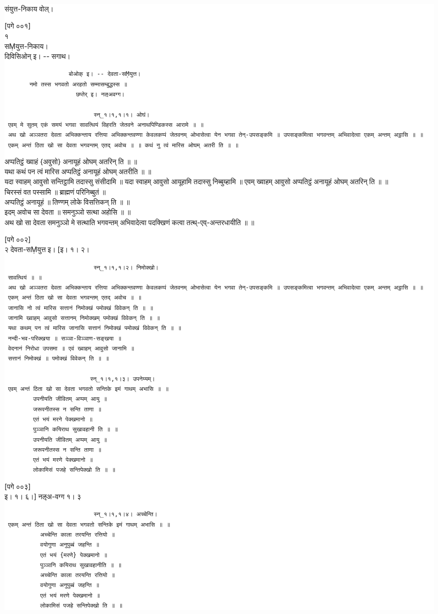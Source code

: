 संयुत्त-निकाय वोल्।  
    
[पगे ००१]  
                                  १  
                           सṂयुत्त-निकाय।  
                        दिविसिओन् इ। -- सगाथ।

                      बोओक् इ। -- देवता-सṂयुत्त।  
           नमो तस्स भगवतो अरहतो सम्मासम्बुद्धस्स ॥  
                        छप्तेर् इ। नऌअवग्ग।

                             स्न्_१।१,१।१। ओघं।  
     एवम् मे सुतम् एकं समयं भगवा सावत्थियं विहरति जेतवने अनाथपिण्डिकस्स आरामे ॥ ॥  
     अथ खो अञ्ञतरा देवता अभिक्कन्ताय रत्तिया अभिक्कन्तवण्णा केवलकप्पं जेतवनम् ओभासेत्वा येन भगवा तेन्-उपसङ्कमि ॥ उपसङ्कमित्वा भगवन्तम् अभिवादेत्वा एकम् अन्तम् अट्ठासि ॥ ॥  
     एकम् अन्तं ठिता खो सा देवता भगवन्तम् एतद् अवोच ॥ ॥ कथं नु त्वं मारिस ओघम् अतरी ति ॥ ॥  
अप्पतिट्ठं ख्वाहं {अवुसो} अनायूहं ओघम् अतरिन् ति ॥ ॥  
     यथा कथं पन त्वं मारिस अप्पतिट्ठं अनायूहं ओघम् अतरीति ॥ ॥  
     यदा स्वाहम् आवुसो सन्तिट्ठामि तदास्सु संसीदामि ॥ यदा स्वाहम् आवुसो आयूहामि तदास्सु निब्बुय्हामि ॥ एवम् ख्वाहम् आवुसो अप्पतिट्ठं अनायूहं ओघम् अतरिन् ति ॥ ॥  
     चिरस्सं वत पस्सामि ॥ ब्राह्मणं परिनिब्बुतं ॥  
     अप्पतिट्ठं अनायूहं ॥ तिण्णम् लोके विसत्तिकन् ति ॥ ॥  
     इदम् अवोच सा देवता ॥ समनुञ्ञो सत्था अहोसि ॥ ॥  
     अथ खो सा देवता समनुञ्ञो मे सत्थाति भगवन्तम् अभिवादेत्वा पदक्खिणं कत्वा तत्थ्-एव्-अन्तरधायीति ॥ ॥

[पगे ००२]  
२ देवता-सṂयुत्त इ। [इ। १। २।

                             स्न्_१।१,१।२। निमोक्खो।  
     सावत्थियं ॥ ॥  
     अथ खो अञ्ञतरा देवता अभिक्कन्ताय रत्तिया अभिक्कन्तवण्णा केवलकप्पं जेतवनम् ओभासेत्वा येन भगवा तेन्-उपसङ्कमि ॥ उपसङ्कमित्वा भगवन्तम् अभिवादेत्वा एकम् अन्तम् अट्ठासि ॥ ॥  
     एकम् अन्तं ठिता खो सा देवता भगवन्तम् एतद् अवोच ॥ ॥  
     जानासि नो त्वं मारिस सत्तानं निमोक्खं पमोक्खं विवेकन् ति ॥ ॥  
     जानामि ख्वाहम् आवुसो सत्तानम् निमोक्खम् पमोक्खं विवेकन् ति ॥ ॥  
     यथा कथम् पन त्वं मारिस जानासि सत्तानं निमोक्खं पमोक्खं विवेकन् ति ॥ ॥  
     नन्दी-भव-परिक्खया ॥ सञ्ञा-विञ्ञाण-सङ्खया ॥  
     वेदनानं निरोधा उपसमा ॥ एवं ख्वाहम् आवुसो जानामि ॥  
     सत्तानं निमोक्खं ॥ पमोक्खं विवेकन् ति ॥ ॥

                            स्न्_१।१,१।३। उपनेय्यम्।  
     एवम् अन्तं ठिता खो सा देवता भगवतो सन्तिके इमं गाथम् अभासि ॥ ॥  
            उपनीयति जीवितम् अप्पम् आयु ॥  
            जरूपनीतस्स न सन्ति ताणा ॥  
            एतं भयं मरने पेक्खमानो ॥  
            पुञ्ञानि कयिराथ सुखावहानी ति ॥ ॥  
            उपनीयति जीवितम् अप्पम् आयु ॥  
            जरूपनीतस्स न सन्ति ताणा ॥  
            एतं भयं मरणे पेक्खमानो ॥  
            लोकामिसं पजहे सन्तिपेक्खो ति ॥ ॥

[पगे ००३]  
इ। १। ६।] नऌअ-वग्ग १। ३

                             स्न्_१।१,१।४। अच्चेन्ति।  
     एकम् अन्तं ठिता खो सा देवता भगवतो सन्तिके इमं गाथम् अभासि ॥ ॥  
              अच्चेन्ति काला तरयन्ति रत्तियो ॥  
              वयोगुणा अनुपुब्बं जहन्ति ॥  
              एतं भयं {मरणे} पेक्खमानो ॥  
              पुञ्ञानि कयिराथ सुखावहानीति ॥ ॥  
              अच्चेन्ति काला तरयन्ति रत्तियो ॥  
              वयोगुणा अनुपुब्बं जहन्ति ॥  
              एतं भयं मरणे पेक्खमानो ॥  
              लोकामिसं पजहे सन्तिपेक्खो ति ॥ ॥
